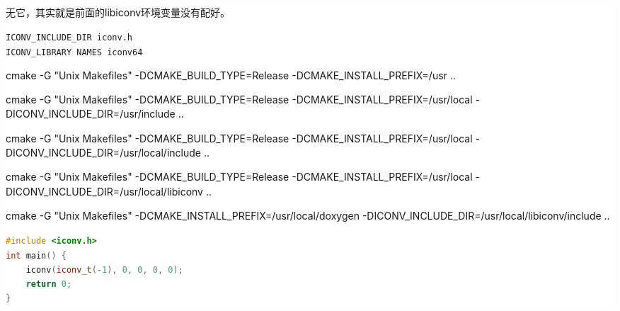 无它，其实就是前面的libiconv环境变量没有配好。

```
ICONV_INCLUDE_DIR iconv.h
ICONV_LIBRARY NAMES iconv64
```

cmake -G "Unix Makefiles" -DCMAKE_BUILD_TYPE=Release -DCMAKE_INSTALL_PREFIX=/usr ..

cmake -G "Unix Makefiles" -DCMAKE_BUILD_TYPE=Release -DCMAKE_INSTALL_PREFIX=/usr/local -DICONV_INCLUDE_DIR=/usr/include ..

 cmake -G "Unix Makefiles" -DCMAKE_BUILD_TYPE=Release -DCMAKE_INSTALL_PREFIX=/usr/local -DICONV_INCLUDE_DIR=/usr/local/include ..

  cmake -G "Unix Makefiles" -DCMAKE_BUILD_TYPE=Release -DCMAKE_INSTALL_PREFIX=/usr/local -DICONV_INCLUDE_DIR=/usr/local/libiconv ..

cmake -G "Unix Makefiles" -DCMAKE_INSTALL_PREFIX=/usr/local/doxygen -DICONV_INCLUDE_DIR=/usr/local/libiconv/include ..

```cpp
#include <iconv.h>
int main() {
    iconv(iconv_t(-1), 0, 0, 0, 0);
    return 0;
}
```



[官网地址]:https://www.doxygen.nl/download.html
[ghost]:https://www.ghostscript.com/

[win10下载地址]:https://sourceforge.net/projects/doxygen/files/snapshots/

[graphviz下载地址]:http://www.graphviz.org/download/
